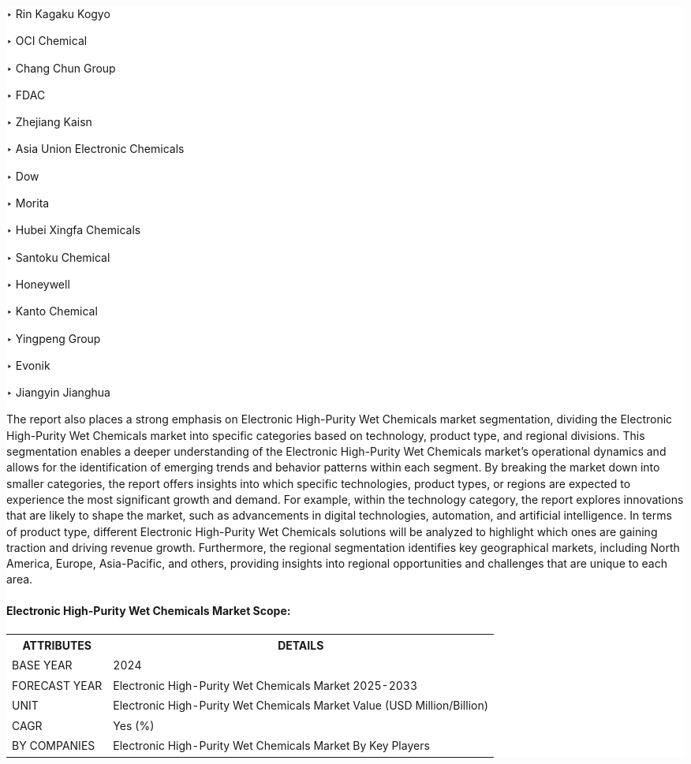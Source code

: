 ‣ Rin Kagaku Kogyo

‣ OCI Chemical

‣ Chang Chun Group

‣ FDAC

‣ Zhejiang Kaisn

‣ Asia Union Electronic Chemicals

‣ Dow

‣ Morita

‣ Hubei Xingfa Chemicals

‣ Santoku Chemical

‣ Honeywell

‣ Kanto Chemical

‣ Yingpeng Group

‣ Evonik

‣ Jiangyin Jianghua

The report also places a strong emphasis on Electronic High-Purity Wet Chemicals market segmentation, dividing the Electronic High-Purity Wet Chemicals market into specific categories based on technology, product type, and regional divisions. This segmentation enables a deeper understanding of the Electronic High-Purity Wet Chemicals market’s operational dynamics and allows for the identification of emerging trends and behavior patterns within each segment. By breaking the market down into smaller categories, the report offers insights into which specific technologies, product types, or regions are expected to experience the most significant growth and demand. For example, within the technology category, the report explores innovations that are likely to shape the market, such as advancements in digital technologies, automation, and artificial intelligence. In terms of product type, different Electronic High-Purity Wet Chemicals solutions will be analyzed to highlight which ones are gaining traction and driving revenue growth. Furthermore, the regional segmentation identifies key geographical markets, including North America, Europe, Asia-Pacific, and others, providing insights into regional opportunities and challenges that are unique to each area.

<h4>Electronic High-Purity Wet Chemicals Market Scope:</h4>
<table>
<tr>
<th>ATTRIBUTES</th>
<th>DETAILS</th>
</tr>
<tr>
<td>BASE YEAR</td>
<td>2024</td>
</tr>
<tr>
<td>FORECAST YEAR</td>
<td>Electronic High-Purity Wet Chemicals Market 2025-2033</td>
</tr>
<tr>
<td>UNIT</td>
<td>Electronic High-Purity Wet Chemicals Market Value (USD Million/Billion)</td>
<tr>
<td>CAGR</td>
<td>Yes (%)</td>
</tr>
</tr>
<tr>
<td>BY COMPANIES</td>
<td>Electronic High-Purity Wet Chemicals Market By Key Players</td>
</tr>
<tr>